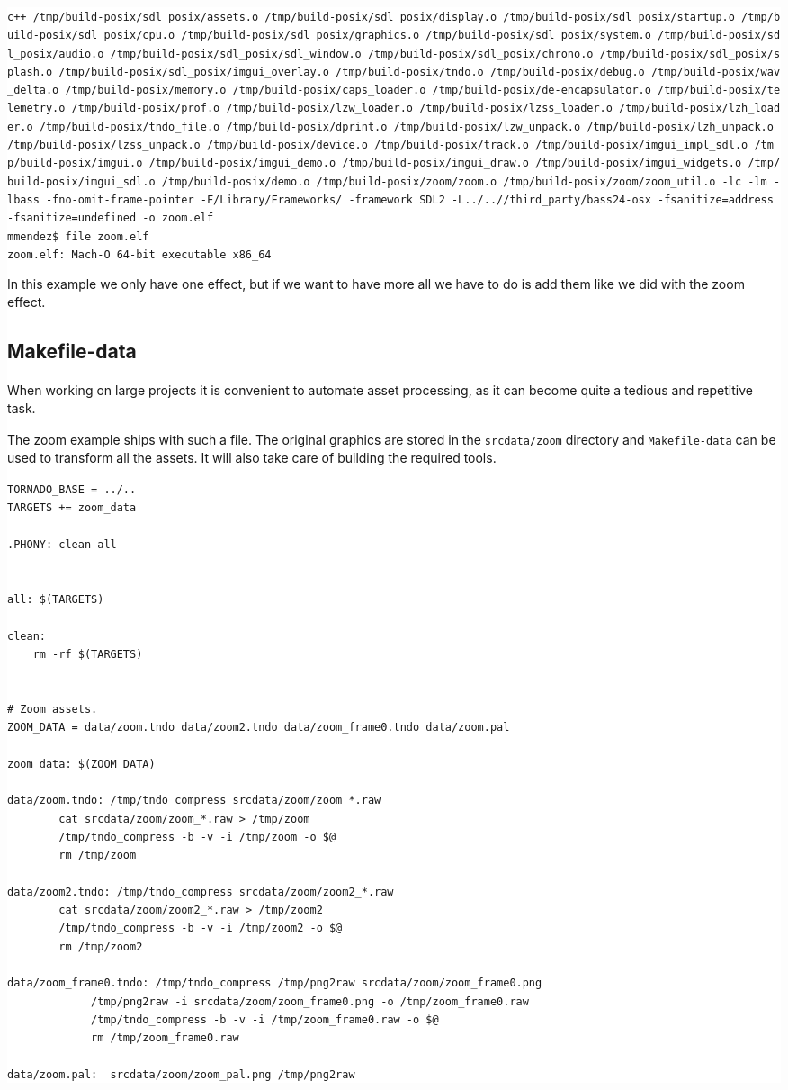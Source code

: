 ```
c++ /tmp/build-posix/sdl_posix/assets.o /tmp/build-posix/sdl_posix/display.o /tmp/build-posix/sdl_posix/startup.o /tmp/build-posix/sdl_posix/cpu.o /tmp/build-posix/sdl_posix/graphics.o /tmp/build-posix/sdl_posix/system.o /tmp/build-posix/sdl_posix/audio.o /tmp/build-posix/sdl_posix/sdl_window.o /tmp/build-posix/sdl_posix/chrono.o /tmp/build-posix/sdl_posix/splash.o /tmp/build-posix/sdl_posix/imgui_overlay.o /tmp/build-posix/tndo.o /tmp/build-posix/debug.o /tmp/build-posix/wav_delta.o /tmp/build-posix/memory.o /tmp/build-posix/caps_loader.o /tmp/build-posix/de-encapsulator.o /tmp/build-posix/telemetry.o /tmp/build-posix/prof.o /tmp/build-posix/lzw_loader.o /tmp/build-posix/lzss_loader.o /tmp/build-posix/lzh_loader.o /tmp/build-posix/tndo_file.o /tmp/build-posix/dprint.o /tmp/build-posix/lzw_unpack.o /tmp/build-posix/lzh_unpack.o /tmp/build-posix/lzss_unpack.o /tmp/build-posix/device.o /tmp/build-posix/track.o /tmp/build-posix/imgui_impl_sdl.o /tmp/build-posix/imgui.o /tmp/build-posix/imgui_demo.o /tmp/build-posix/imgui_draw.o /tmp/build-posix/imgui_widgets.o /tmp/build-posix/imgui_sdl.o /tmp/build-posix/demo.o /tmp/build-posix/zoom/zoom.o /tmp/build-posix/zoom/zoom_util.o -lc -lm -lbass -fno-omit-frame-pointer -F/Library/Frameworks/ -framework SDL2 -L../..//third_party/bass24-osx -fsanitize=address -fsanitize=undefined -o zoom.elf
mmendez$ file zoom.elf 
zoom.elf: Mach-O 64-bit executable x86_64
```

In this example we only have one effect, but if we want to have more all we have to do is add them like we did with the zoom effect. 

Makefile-data
--------

When working on large projects it is convenient to automate asset processing, as it can become quite a tedious and repetitive task.

The zoom example ships with such a file. The original graphics are stored in the ```srcdata/zoom``` directory and ```Makefile-data``` can be used to transform all the assets. It will also take care of building the required tools.

```
TORNADO_BASE = ../..
TARGETS += zoom_data

.PHONY: clean all


all: $(TARGETS)

clean: 
	rm -rf $(TARGETS)


# Zoom assets.
ZOOM_DATA = data/zoom.tndo data/zoom2.tndo data/zoom_frame0.tndo data/zoom.pal

zoom_data: $(ZOOM_DATA)

data/zoom.tndo: /tmp/tndo_compress srcdata/zoom/zoom_*.raw
		cat srcdata/zoom/zoom_*.raw > /tmp/zoom
		/tmp/tndo_compress -b -v -i /tmp/zoom -o $@
		rm /tmp/zoom

data/zoom2.tndo: /tmp/tndo_compress srcdata/zoom/zoom2_*.raw
		cat srcdata/zoom/zoom2_*.raw > /tmp/zoom2
		/tmp/tndo_compress -b -v -i /tmp/zoom2 -o $@
		rm /tmp/zoom2

data/zoom_frame0.tndo: /tmp/tndo_compress /tmp/png2raw srcdata/zoom/zoom_frame0.png
			 /tmp/png2raw -i srcdata/zoom/zoom_frame0.png -o /tmp/zoom_frame0.raw
			 /tmp/tndo_compress -b -v -i /tmp/zoom_frame0.raw -o $@
			 rm /tmp/zoom_frame0.raw
			 
data/zoom.pal:  srcdata/zoom/zoom_pal.png /tmp/png2raw
```